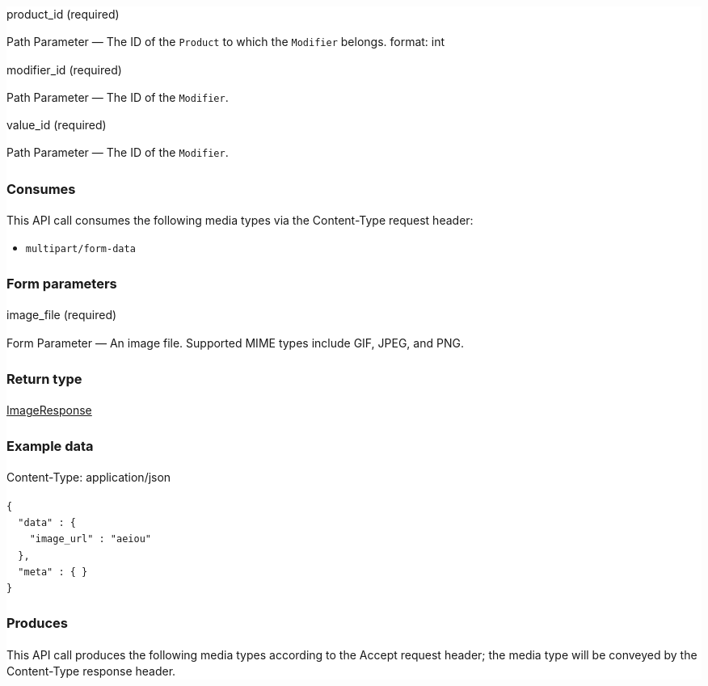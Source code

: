 <div class="field-items">

</p>
<div class="param">product_id (required)</div>

Path Parameter — The ID of the `Product` to which the `Modifier` belongs. format: int

</p>
<div class="param">modifier_id (required)</div>

Path Parameter — The ID of the `Modifier`.

</p>
<div class="param">value_id (required)</div>

Path Parameter — The ID of the `Modifier`.

</div>

### Consumes

This API call consumes the following media types via the <span class="heaader">Content-Type</span> request header:

*   `multipart/form-data`

### Form parameters

<div class="field-items">

</p>
<div class="param">image_file (required)</div>

Form Parameter — An image file. Supported MIME types include GIF, JPEG, and PNG.

</div>

### Return type

[ImageResponse](#ImageResponse)

### Example data

<div class="example-data-content-type">Content-Type: application/json</div>

    {
      "data" : {
        "image_url" : "aeiou"
      },
      "meta" : { }
    }

### Produces

This API call produces the following media types according to the <span class="header">Accept</span> request header; the media type will be conveyed by the <span class="heaader">Content-Type</span> response header.
